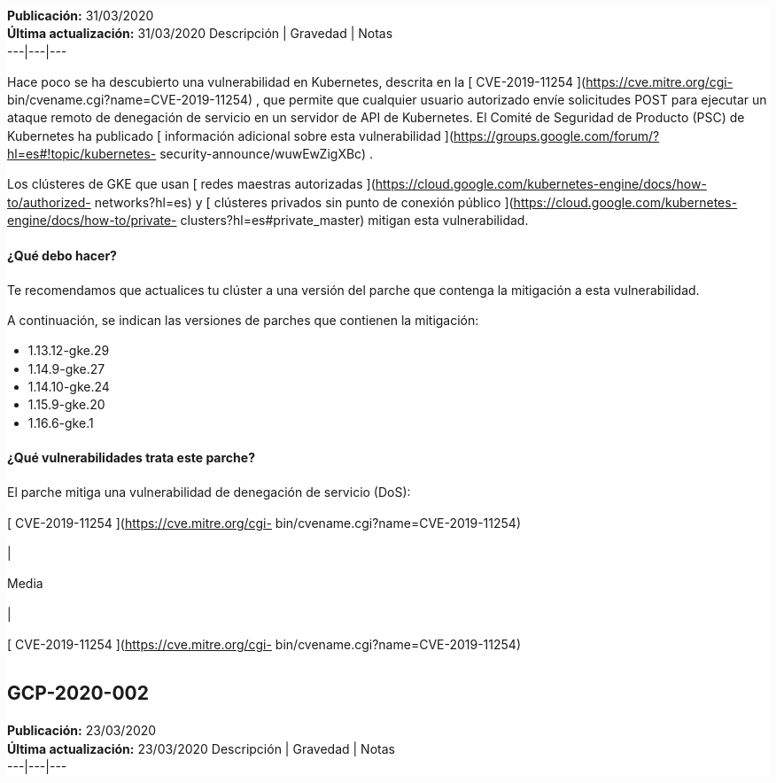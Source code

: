 **Publicación:** 31/03/2020  
**Última actualización:** 31/03/2020  Descripción  |  Gravedad  |  Notas  
---|---|---  
  
Hace poco se ha descubierto una vulnerabilidad en Kubernetes, descrita en la [
CVE-2019-11254 ](https://cve.mitre.org/cgi-
bin/cvename.cgi?name=CVE-2019-11254) , que permite que cualquier usuario
autorizado envíe solicitudes POST para ejecutar un ataque remoto de denegación
de servicio en un servidor de API de Kubernetes. El Comité de Seguridad de
Producto (PSC) de Kubernetes ha publicado [ información adicional sobre esta
vulnerabilidad ](https://groups.google.com/forum/?hl=es#!topic/kubernetes-
security-announce/wuwEwZigXBc) .

Los clústeres de GKE que usan [ redes maestras autorizadas
](https://cloud.google.com/kubernetes-engine/docs/how-to/authorized-
networks?hl=es) y [ clústeres privados sin punto de conexión público
](https://cloud.google.com/kubernetes-engine/docs/how-to/private-
clusters?hl=es#private_master) mitigan esta vulnerabilidad.

####  ¿Qué debo hacer?

Te recomendamos que actualices tu clúster a una versión del parche que
contenga la mitigación a esta vulnerabilidad.

A continuación, se indican las versiones de parches que contienen la
mitigación:

  * 1.13.12-gke.29 
  * 1.14.9-gke.27 
  * 1.14.10-gke.24 
  * 1.15.9-gke.20 
  * 1.16.6-gke.1 

####  ¿Qué vulnerabilidades trata este parche?

El parche mitiga una vulnerabilidad de denegación de servicio (DoS):

[ CVE-2019-11254 ](https://cve.mitre.org/cgi-
bin/cvename.cgi?name=CVE-2019-11254)

|

Media

|

[ CVE-2019-11254 ](https://cve.mitre.org/cgi-
bin/cvename.cgi?name=CVE-2019-11254)  
  
##  GCP-2020-002

**Publicación:** 23/03/2020  
**Última actualización:** 23/03/2020  Descripción  |  Gravedad  |  Notas  
---|---|---  
  